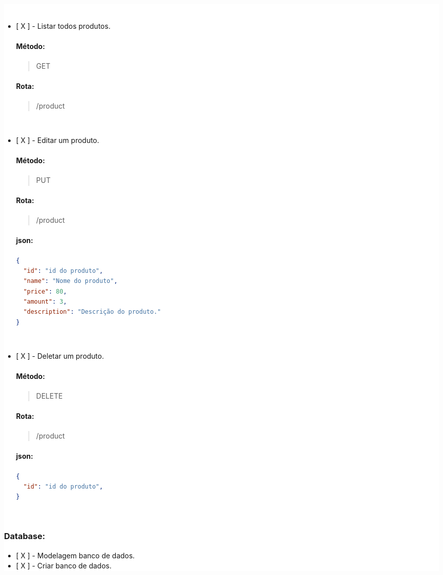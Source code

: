 <br>

- [ X ] - Listar todos produtos.

  #### Método:
  > GET

  #### Rota:
  > /product

<br>

- [ X ] - Editar um produto.
  #### Método:
  > PUT

  #### Rota:
  > /product

  #### json:
  ``` json
  {
    "id": "id do produto",
    "name": "Nome do produto",
    "price": 80,
    "amount": 3,
    "description": "Descrição do produto."
  }
  ```

  <br>

- [ X ] - Deletar um produto.
  #### Método:
  > DELETE

  #### Rota:
  > /product

  #### json:
  ``` json
  {
    "id": "id do produto",
  }
  ```

<br>

### Database:
- [ X ] - Modelagem banco de dados.
- [ X ] - Criar banco de dados.
